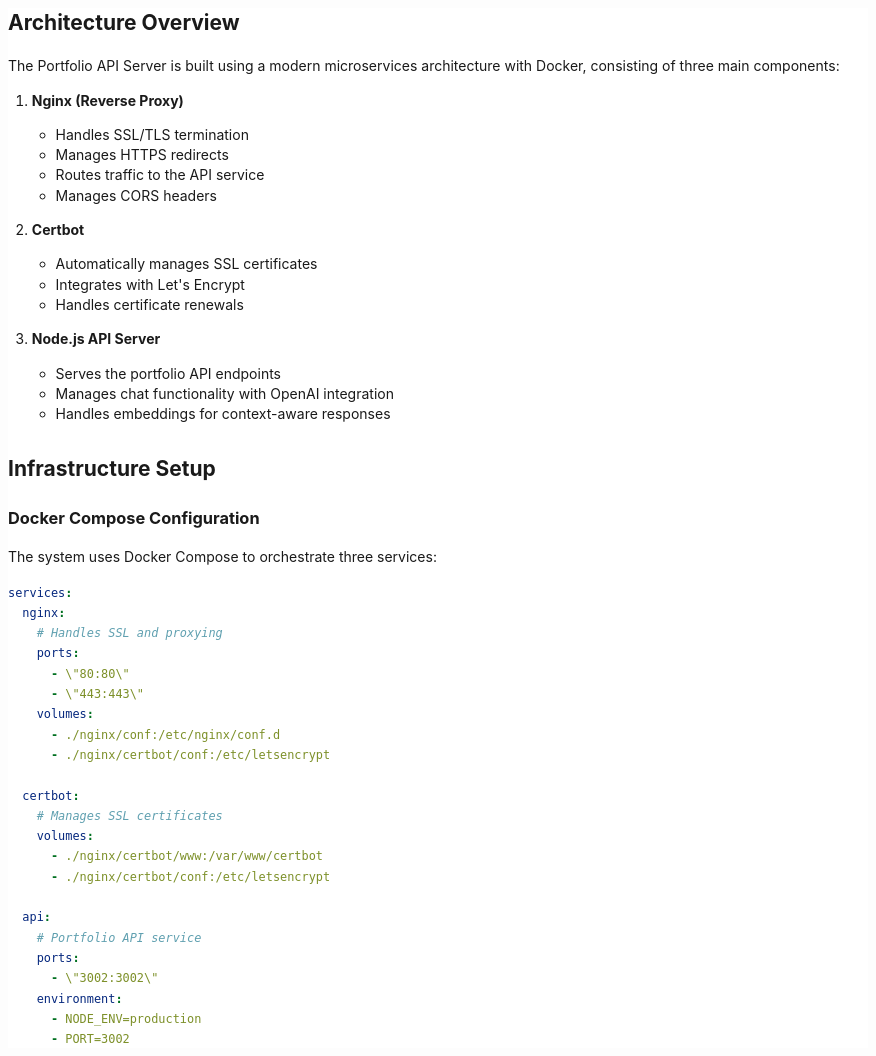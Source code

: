 ## Architecture Overview

The Portfolio API Server is built using a modern microservices architecture with Docker, consisting of three main components:

1. **Nginx (Reverse Proxy)**
   - Handles SSL/TLS termination
   - Manages HTTPS redirects
   - Routes traffic to the API service
   - Manages CORS headers

2. **Certbot**
   - Automatically manages SSL certificates
   - Integrates with Let's Encrypt
   - Handles certificate renewals

3. **Node.js API Server**
   - Serves the portfolio API endpoints
   - Manages chat functionality with OpenAI integration
   - Handles embeddings for context-aware responses

## Infrastructure Setup

### Docker Compose Configuration

The system uses Docker Compose to orchestrate three services:

```yaml
services:
  nginx:
    # Handles SSL and proxying
    ports:
      - \"80:80\"
      - \"443:443\"
    volumes:
      - ./nginx/conf:/etc/nginx/conf.d
      - ./nginx/certbot/conf:/etc/letsencrypt

  certbot:
    # Manages SSL certificates
    volumes:
      - ./nginx/certbot/www:/var/www/certbot
      - ./nginx/certbot/conf:/etc/letsencrypt

  api:
    # Portfolio API service
    ports:
      - \"3002:3002\"
    environment:
      - NODE_ENV=production
      - PORT=3002
```
